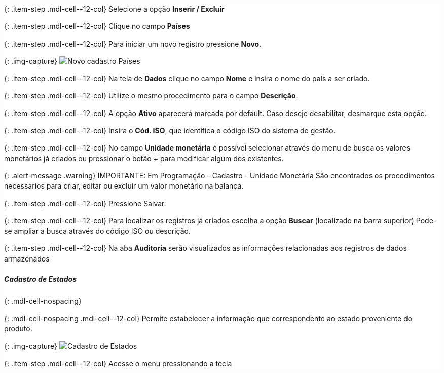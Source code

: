 {: .item-step  .mdl-cell--12-col}
Selecione a opção **Inserir / Excluir** 

{: .item-step  .mdl-cell--12-col}
Clique no campo **Países**  

{: .item-step  .mdl-cell--12-col}
Para iniciar um novo registro pressione **Novo**.

{: .img-capture}
![Novo cadastro Países](../../../../images/cuora-neo-br/cuora-neo-abm-paises2.png "Novo cadastro Países")  

{: .item-step  .mdl-cell--12-col}
Na tela de **Dados** clique no campo **Nome** e insira o nome do país a ser criado.

{: .item-step  .mdl-cell--12-col}
Utilize o mesmo procedimento para o campo **Descrição**.

{: .item-step  .mdl-cell--12-col}
A opção **Ativo** aparecerá marcada por default. Caso deseje desabilitar, desmarque esta opção.

{: .item-step  .mdl-cell--12-col}
Insira  o **Cód. ISO**, que identifica o código ISO do sistema de gestão.

{: .item-step  .mdl-cell--12-col}
No campo **Unidade monetária** é possível selecionar através do menu de busca os valores monetários já criados ou pressionar o botão + para modificar algum dos existentes.

{: .alert-message .warning}
IMPORTANTE: Em  [Programação - Cadastro - Unidade Monetária](../altas-bajas-modificaciones/index.html#monedas "Programação - Cadastro - Unidade Monetária") São encontrados os procedimentos necessários para criar, editar ou excluir um valor monetário na balança.

{: .item-step  .mdl-cell--12-col}
Pressione Salvar.

{: .item-step  .mdl-cell--12-col}
Para localizar os registros já criados escolha a opção **Buscar** (localizado na barra superior) Pode-se ampliar a busca através do código ISO ou descrição. 

{: .item-step  .mdl-cell--12-col}
Na aba **Auditoria** serão visualizados as informações relacionadas aos registros de dados armazenados


##### Cadastro de Estados

{: .mdl-cell-nospacing}
<div class="menu-abm-plu-sprites-0001-capa-13"></div>

{: .mdl-cell-nospacing .mdl-cell--12-col}
Permite estabelecer a informação que correspondente ao estado proveniente do produto.

{: .img-capture}
![Cadastro de Estados](../../../../images/cuora-neo-br/cuora-neo-abm-provincias1.png "Cadastro de Estados")  

{: .item-step  .mdl-cell--12-col}
Acesse o menu pressionando a tecla <i class="systel-tecla-1 bg-3"></i>
